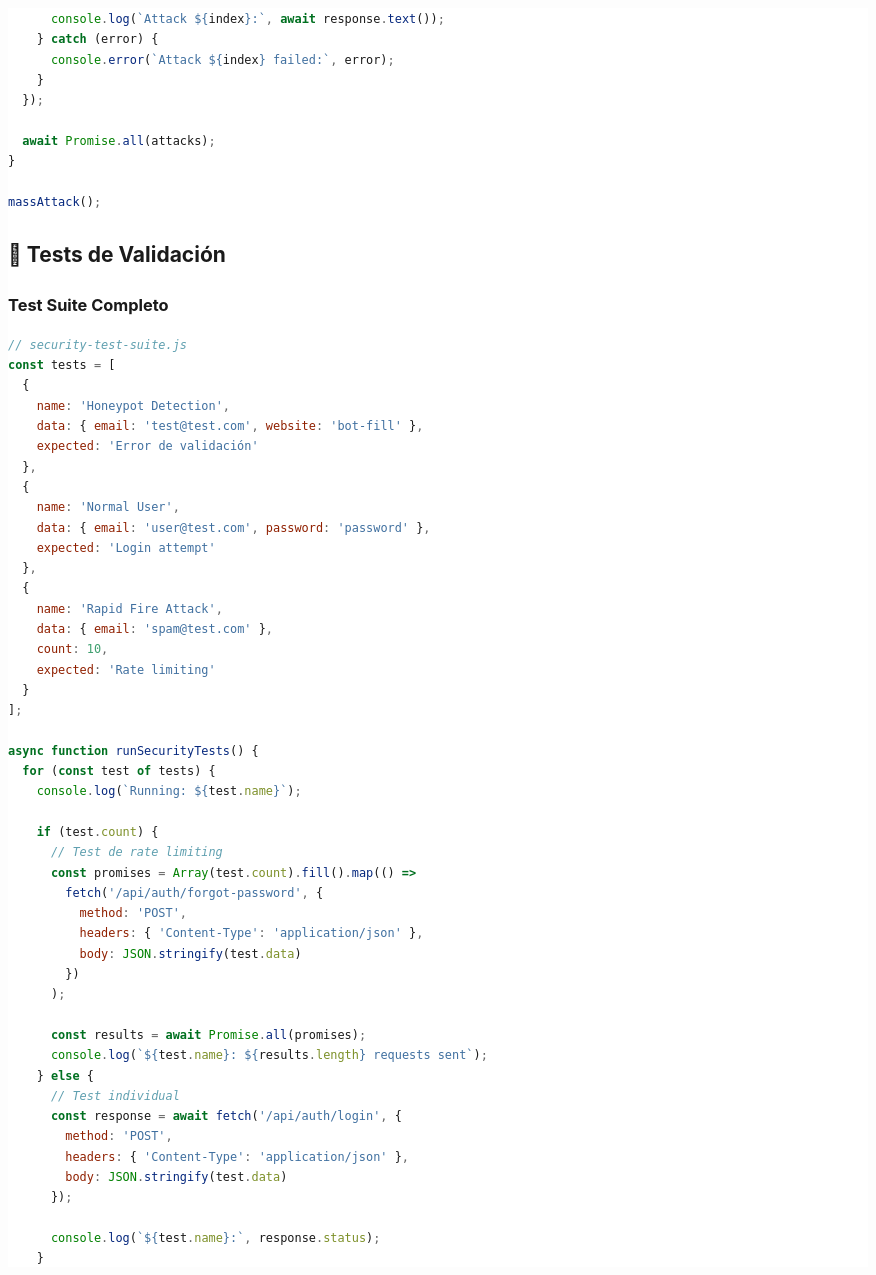```javascript
      console.log(`Attack ${index}:`, await response.text());
    } catch (error) {
      console.error(`Attack ${index} failed:`, error);
    }
  });
  
  await Promise.all(attacks);
}

massAttack();
```

## 🧪 **Tests de Validación**

### **Test Suite Completo**
```javascript
// security-test-suite.js
const tests = [
  {
    name: 'Honeypot Detection',
    data: { email: 'test@test.com', website: 'bot-fill' },
    expected: 'Error de validación'
  },
  {
    name: 'Normal User',
    data: { email: 'user@test.com', password: 'password' },
    expected: 'Login attempt'
  },
  {
    name: 'Rapid Fire Attack',
    data: { email: 'spam@test.com' },
    count: 10,
    expected: 'Rate limiting'
  }
];

async function runSecurityTests() {
  for (const test of tests) {
    console.log(`Running: ${test.name}`);
    
    if (test.count) {
      // Test de rate limiting
      const promises = Array(test.count).fill().map(() =>
        fetch('/api/auth/forgot-password', {
          method: 'POST',
          headers: { 'Content-Type': 'application/json' },
          body: JSON.stringify(test.data)
        })
      );
      
      const results = await Promise.all(promises);
      console.log(`${test.name}: ${results.length} requests sent`);
    } else {
      // Test individual
      const response = await fetch('/api/auth/login', {
        method: 'POST',
        headers: { 'Content-Type': 'application/json' },
        body: JSON.stringify(test.data)
      });
      
      console.log(`${test.name}:`, response.status);
    }
```